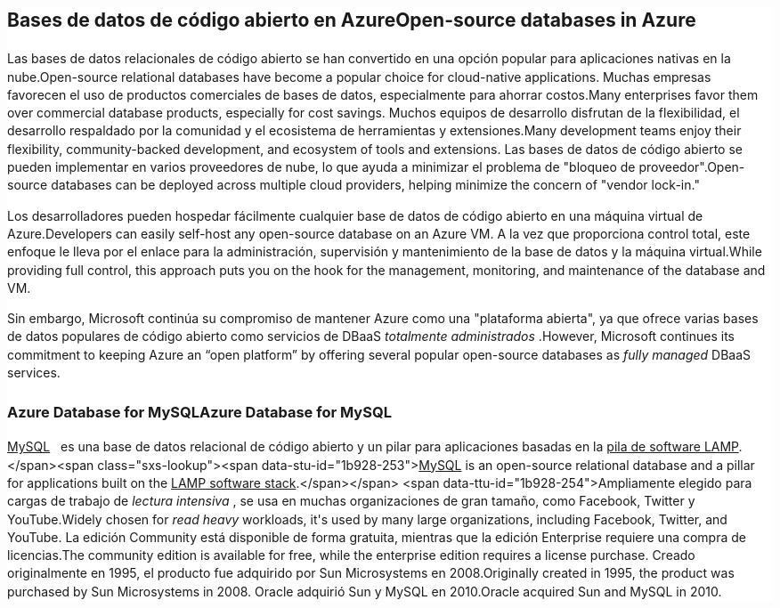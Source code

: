 ## <a name="open-source-databases-in-azure"></a><span data-ttu-id="1b928-244">Bases de datos de código abierto en Azure</span><span class="sxs-lookup"><span data-stu-id="1b928-244">Open-source databases in Azure</span></span>

<span data-ttu-id="1b928-245">Las bases de datos relacionales de código abierto se han convertido en una opción popular para aplicaciones nativas en la nube.</span><span class="sxs-lookup"><span data-stu-id="1b928-245">Open-source relational databases have become a popular choice for cloud-native applications.</span></span> <span data-ttu-id="1b928-246">Muchas empresas favorecen el uso de productos comerciales de bases de datos, especialmente para ahorrar costos.</span><span class="sxs-lookup"><span data-stu-id="1b928-246">Many enterprises favor them over commercial database products, especially for cost savings.</span></span> <span data-ttu-id="1b928-247">Muchos equipos de desarrollo disfrutan de la flexibilidad, el desarrollo respaldado por la comunidad y el ecosistema de herramientas y extensiones.</span><span class="sxs-lookup"><span data-stu-id="1b928-247">Many development teams enjoy their flexibility, community-backed development, and ecosystem of tools and extensions.</span></span> <span data-ttu-id="1b928-248">Las bases de datos de código abierto se pueden implementar en varios proveedores de nube, lo que ayuda a minimizar el problema de "bloqueo de proveedor".</span><span class="sxs-lookup"><span data-stu-id="1b928-248">Open-source databases can be deployed across multiple cloud providers, helping minimize the concern of "vendor lock-in."</span></span>

<span data-ttu-id="1b928-249">Los desarrolladores pueden hospedar fácilmente cualquier base de datos de código abierto en una máquina virtual de Azure.</span><span class="sxs-lookup"><span data-stu-id="1b928-249">Developers can easily self-host any open-source database on an Azure VM.</span></span> <span data-ttu-id="1b928-250">A la vez que proporciona control total, este enfoque le lleva por el enlace para la administración, supervisión y mantenimiento de la base de datos y la máquina virtual.</span><span class="sxs-lookup"><span data-stu-id="1b928-250">While providing full control, this approach puts you on the hook for the management, monitoring, and maintenance of the database and VM.</span></span>

<span data-ttu-id="1b928-251">Sin embargo, Microsoft continúa su compromiso de mantener Azure como una "plataforma abierta", ya que ofrece varias bases de datos populares de código abierto como servicios de DBaaS *totalmente administrados* .</span><span class="sxs-lookup"><span data-stu-id="1b928-251">However, Microsoft continues its commitment to keeping Azure an “open platform” by offering several popular open-source databases as *fully managed* DBaaS services.</span></span>

### <a name="azure-database-for-mysql"></a><span data-ttu-id="1b928-252">Azure Database for MySQL</span><span class="sxs-lookup"><span data-stu-id="1b928-252">Azure Database for MySQL</span></span>

<span data-ttu-id="1b928-253">[MySQL](https://en.wikipedia.org/wiki/MySQL)   es una base de datos relacional de código abierto y un pilar para aplicaciones basadas en la [pila de software LAMP](https://en.wikipedia.org/wiki/LAMP_(software_bundle)).</span><span class="sxs-lookup"><span data-stu-id="1b928-253">[MySQL](https://en.wikipedia.org/wiki/MySQL) is an open-source relational database and a pillar for applications built on the [LAMP software stack](https://en.wikipedia.org/wiki/LAMP_(software_bundle)).</span></span> <span data-ttu-id="1b928-254">Ampliamente elegido para cargas de trabajo de *lectura intensiva* , se usa en muchas organizaciones de gran tamaño, como Facebook, Twitter y YouTube.</span><span class="sxs-lookup"><span data-stu-id="1b928-254">Widely chosen for *read heavy* workloads, it's used by many large organizations, including Facebook, Twitter, and YouTube.</span></span> <span data-ttu-id="1b928-255">La edición Community está disponible de forma gratuita, mientras que la edición Enterprise requiere una compra de licencias.</span><span class="sxs-lookup"><span data-stu-id="1b928-255">The community edition is available for free, while the enterprise edition requires a license purchase.</span></span> <span data-ttu-id="1b928-256">Creado originalmente en 1995, el producto fue adquirido por Sun Microsystems en 2008.</span><span class="sxs-lookup"><span data-stu-id="1b928-256">Originally created in 1995, the product was purchased by Sun Microsystems in 2008.</span></span> <span data-ttu-id="1b928-257">Oracle adquirió Sun y MySQL en 2010.</span><span class="sxs-lookup"><span data-stu-id="1b928-257">Oracle acquired Sun and MySQL in 2010.</span></span>
